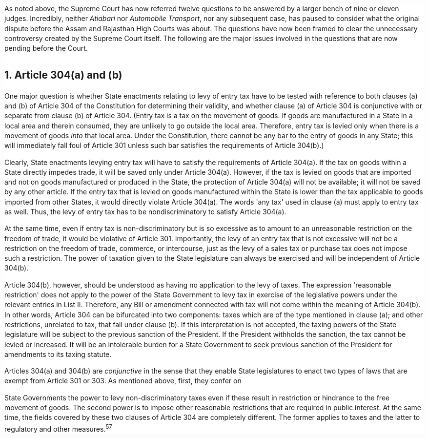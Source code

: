As noted above, the Supreme Court has now referred twelve questions to be answered by a larger bench of nine or eleven judges. Incredibly, neither *Atiabari* nor *Automobile Transport*, nor any subsequent case, has paused to consider what the original dispute before the Assam and Rajasthan High Courts was about. The questions have now been framed to clear the unnecessary controversy created by the Supreme Court itself. The following are the major issues involved in the questions that are now pending before the Court.

## **1. Article 304(a) and (b)**

One major question is whether State enactments relating to levy of entry tax have to be tested with reference to both clauses (a) and (b) of Article 304 of the Constitution for determining their validity, and whether clause (a) of Article 304 is conjunctive with or separate from clause (b) of Article 304. (Entry tax is a tax on the movement of goods. If goods are manufactured in a State in a local area and therein consumed, they are unlikely to go outside the local area. Therefore, entry tax is levied only when there is a movement of goods *into* that local area. Under the Constitution, there cannot be any bar to the entry of goods in any State; this will immediately fall foul of Article 301 unless such bar satisfies the requirements of Article 304(b).)

Clearly, State enactments levying entry tax will have to satisfy the requirements of Article 304(a). If the tax on goods within a State directly impedes trade, it will be saved only under Article 304(a). However, if the tax is levied on goods that are imported and not on goods manufactured or produced in the State, the protection of Article 304(a) will not be available; it will not be saved by any other article. If the entry tax that is levied on goods manufactured within the State is lower than the tax applicable to goods imported from other States, it would directly violate Article 304(a). The words 'any tax' used in clause (a) must apply to entry tax as well. Thus, the levy of entry tax has to be nondiscriminatory to satisfy Article 304(a).

At the same time, even if entry tax is non-discriminatory but is so excessive as to amount to an unreasonable restriction on the freedom of trade, it would be violative of Article 301. Importantly, the levy of an entry tax that is not excessive will not be a restriction on the freedom of trade, commerce, or intercourse, just as the levy of a sales tax or purchase tax does not impose such a restriction. The power of taxation given to the State legislature can always be exercised and will be independent of Article 304(b).

Article 304(b), however, should be understood as having no application to the levy of taxes. The expression 'reasonable restriction' does not apply to the power of the State Government to levy tax in exercise of the legislative powers under the relevant entries in List II. Therefore, any Bill or amendment connected with tax will not come within the meaning of Article 304(b). In other words, Article 304 can be bifurcated into two components: taxes which are of the type mentioned in clause (a); and other restrictions, unrelated to tax, that fall under clause (b). If this interpretation is not accepted, the taxing powers of the State legislature will be subject to the previous sanction of the President. If the President withholds the sanction, the tax cannot be levied or increased. It will be an intolerable burden for a State Government to seek previous sanction of the President for amendments to its taxing statute.

Articles 304(a) and 304(b) are *conjunctive* in the sense that they enable State legislatures to enact two types of laws that are exempt from Article 301 or 303. As mentioned above, first, they confer on

State Governments the power to levy non-discriminatory taxes even if these result in restriction or hindrance to the free movement of goods. The second power is to impose other reasonable restrictions that are required in public interest. At the same time, the fields covered by these two clauses of Article 304 are completely different. The former applies to taxes and the latter to regulatory and other measures.<sup>57</sup>

